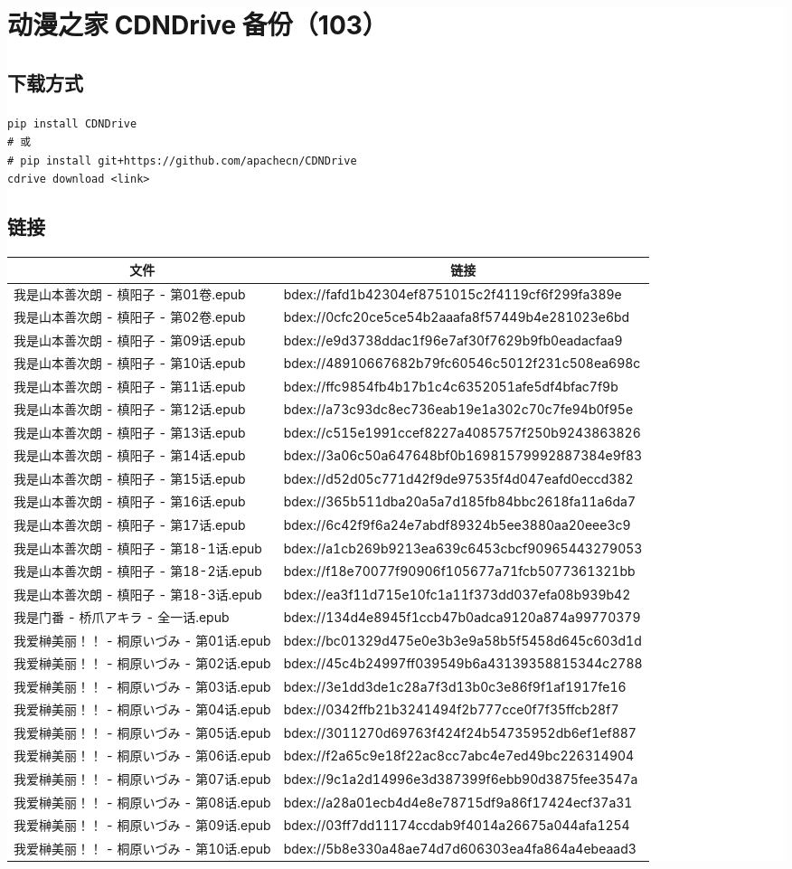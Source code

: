 

# 动漫之家 CDNDrive 备份（103）

## 下载方式

```
pip install CDNDrive
# 或
# pip install git+https://github.com/apachecn/CDNDrive
cdrive download <link>
```



## 链接



| 文件 | 链接 |
| --- | --- |
| 我是山本善次朗 - 槙阳子 - 第01卷.epub | bdex://fafd1b42304ef8751015c2f4119cf6f299fa389e |
| 我是山本善次朗 - 槙阳子 - 第02卷.epub | bdex://0cfc20ce5ce54b2aaafa8f57449b4e281023e6bd |
| 我是山本善次朗 - 槙阳子 - 第09话.epub | bdex://e9d3738ddac1f96e7af30f7629b9fb0eadacfaa9 |
| 我是山本善次朗 - 槙阳子 - 第10话.epub | bdex://48910667682b79fc60546c5012f231c508ea698c |
| 我是山本善次朗 - 槙阳子 - 第11话.epub | bdex://ffc9854fb4b17b1c4c6352051afe5df4bfac7f9b |
| 我是山本善次朗 - 槙阳子 - 第12话.epub | bdex://a73c93dc8ec736eab19e1a302c70c7fe94b0f95e |
| 我是山本善次朗 - 槙阳子 - 第13话.epub | bdex://c515e1991ccef8227a4085757f250b9243863826 |
| 我是山本善次朗 - 槙阳子 - 第14话.epub | bdex://3a06c50a647648bf0b16981579992887384e9f83 |
| 我是山本善次朗 - 槙阳子 - 第15话.epub | bdex://d52d05c771d42f9de97535f4d047eafd0eccd382 |
| 我是山本善次朗 - 槙阳子 - 第16话.epub | bdex://365b511dba20a5a7d185fb84bbc2618fa11a6da7 |
| 我是山本善次朗 - 槙阳子 - 第17话.epub | bdex://6c42f9f6a24e7abdf89324b5ee3880aa20eee3c9 |
| 我是山本善次朗 - 槙阳子 - 第18-1话.epub | bdex://a1cb269b9213ea639c6453cbcf90965443279053 |
| 我是山本善次朗 - 槙阳子 - 第18-2话.epub | bdex://f18e70077f90906f105677a71fcb5077361321bb |
| 我是山本善次朗 - 槙阳子 - 第18-3话.epub | bdex://ea3f11d715e10fc1a11f373dd037efa08b939b42 |
| 我是门番 - 桥爪アキラ - 全一话.epub | bdex://134d4e8945f1ccb47b0adca9120a874a99770379 |
| 我爱榊美丽！！ - 桐原いづみ - 第01话.epub | bdex://bc01329d475e0e3b3e9a58b5f5458d645c603d1d |
| 我爱榊美丽！！ - 桐原いづみ - 第02话.epub | bdex://45c4b24997ff039549b6a43139358815344c2788 |
| 我爱榊美丽！！ - 桐原いづみ - 第03话.epub | bdex://3e1dd3de1c28a7f3d13b0c3e86f9f1af1917fe16 |
| 我爱榊美丽！！ - 桐原いづみ - 第04话.epub | bdex://0342ffb21b3241494f2b777cce0f7f35ffcb28f7 |
| 我爱榊美丽！！ - 桐原いづみ - 第05话.epub | bdex://3011270d69763f424f24b54735952db6ef1ef887 |
| 我爱榊美丽！！ - 桐原いづみ - 第06话.epub | bdex://f2a65c9e18f22ac8cc7abc4e7ed49bc226314904 |
| 我爱榊美丽！！ - 桐原いづみ - 第07话.epub | bdex://9c1a2d14996e3d387399f6ebb90d3875fee3547a |
| 我爱榊美丽！！ - 桐原いづみ - 第08话.epub | bdex://a28a01ecb4d4e8e78715df9a86f17424ecf37a31 |
| 我爱榊美丽！！ - 桐原いづみ - 第09话.epub | bdex://03ff7dd11174ccdab9f4014a26675a044afa1254 |
| 我爱榊美丽！！ - 桐原いづみ - 第10话.epub | bdex://5b8e330a48ae74d7d606303ea4fa864a4ebeaad3 |